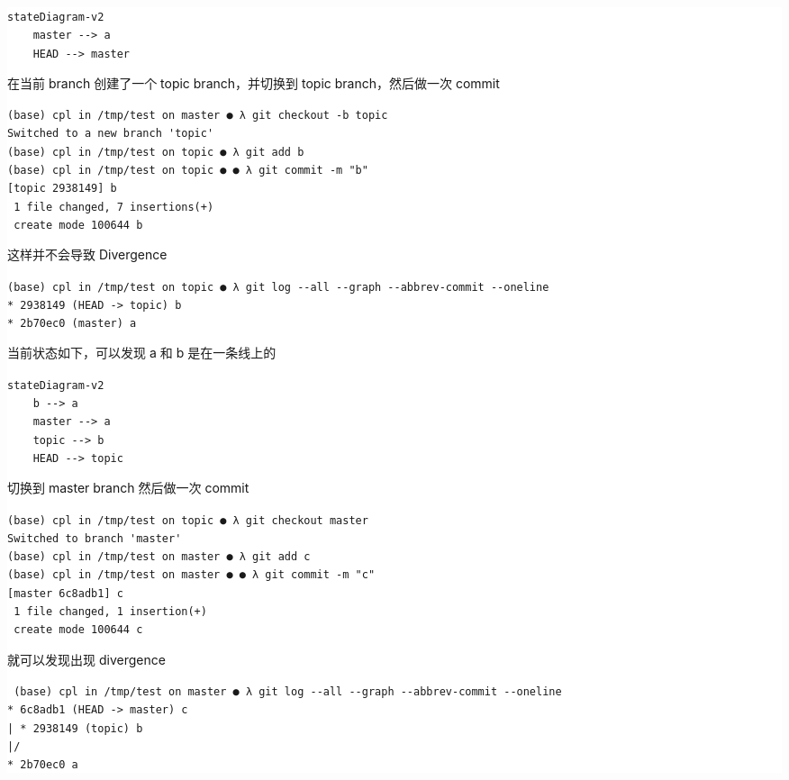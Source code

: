 ```mermaid
stateDiagram-v2
	master --> a
	HEAD --> master
```

在当前 branch 创建了一个 topic branch，并切换到 topic branch，然后做一次 commit

```
(base) cpl in /tmp/test on master ● λ git checkout -b topic
Switched to a new branch 'topic'
(base) cpl in /tmp/test on topic ● λ git add b
(base) cpl in /tmp/test on topic ● ● λ git commit -m "b"
[topic 2938149] b
 1 file changed, 7 insertions(+)
 create mode 100644 b
```

这样并不会导致 Divergence

```
(base) cpl in /tmp/test on topic ● λ git log --all --graph --abbrev-commit --oneline
* 2938149 (HEAD -> topic) b
* 2b70ec0 (master) a
```

当前状态如下，可以发现 a 和 b 是在一条线上的

```mermaid
stateDiagram-v2
	b --> a
	master --> a
	topic --> b
	HEAD --> topic
```

切换到 master branch 然后做一次 commit

```
(base) cpl in /tmp/test on topic ● λ git checkout master
Switched to branch 'master'
(base) cpl in /tmp/test on master ● λ git add c
(base) cpl in /tmp/test on master ● ● λ git commit -m "c"
[master 6c8adb1] c
 1 file changed, 1 insertion(+)
 create mode 100644 c
```

就可以发现出现 divergence

```
 (base) cpl in /tmp/test on master ● λ git log --all --graph --abbrev-commit --oneline
* 6c8adb1 (HEAD -> master) c
| * 2938149 (topic) b
|/  
* 2b70ec0 a
```
